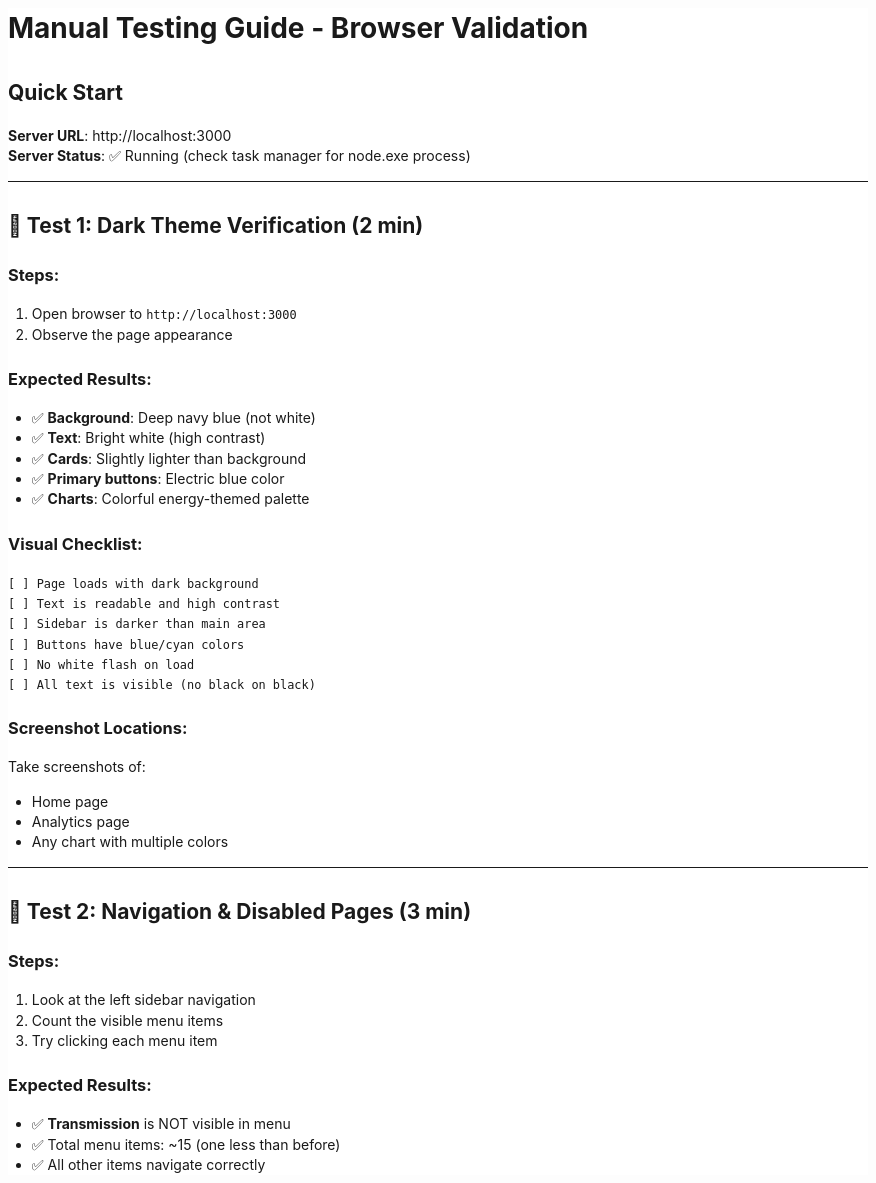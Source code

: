 # Manual Testing Guide - Browser Validation

## Quick Start

**Server URL**: http://localhost:3000  
**Server Status**: ✅ Running (check task manager for node.exe process)

---

## 🎨 Test 1: Dark Theme Verification (2 min)

### Steps:
1. Open browser to `http://localhost:3000`
2. Observe the page appearance

### Expected Results:
- ✅ **Background**: Deep navy blue (not white)
- ✅ **Text**: Bright white (high contrast)
- ✅ **Cards**: Slightly lighter than background
- ✅ **Primary buttons**: Electric blue color
- ✅ **Charts**: Colorful energy-themed palette

### Visual Checklist:
```
[ ] Page loads with dark background
[ ] Text is readable and high contrast
[ ] Sidebar is darker than main area
[ ] Buttons have blue/cyan colors
[ ] No white flash on load
[ ] All text is visible (no black on black)
```

### Screenshot Locations:
Take screenshots of:
- Home page
- Analytics page
- Any chart with multiple colors

---

## 🧭 Test 2: Navigation & Disabled Pages (3 min)

### Steps:
1. Look at the left sidebar navigation
2. Count the visible menu items
3. Try clicking each menu item

### Expected Results:
- ✅ **Transmission** is NOT visible in menu
- ✅ Total menu items: ~15 (one less than before)
- ✅ All other items navigate correctly
